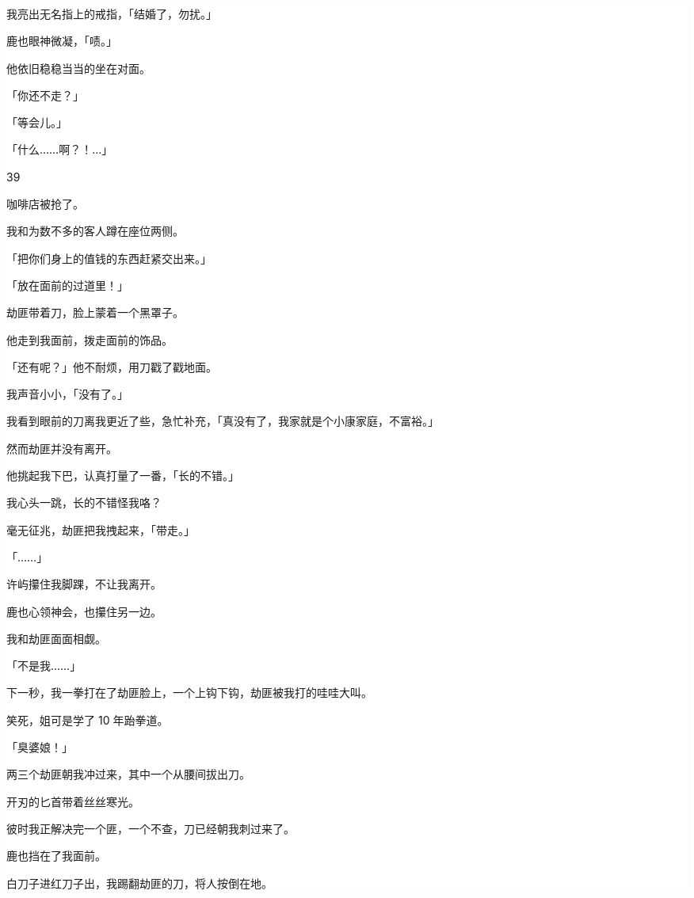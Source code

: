 我亮出无名指上的戒指，「结婚了，勿扰。」

鹿也眼神微凝，「啧。」

他依旧稳稳当当的坐在对面。

「你还不走？」

「等会儿。」

「什么……啊？！…」

39

咖啡店被抢了。

我和为数不多的客人蹲在座位两侧。

「把你们身上的值钱的东西赶紧交出来。」

「放在面前的过道里！」

劫匪带着刀，脸上蒙着一个黑罩子。

他走到我面前，拨走面前的饰品。

「还有呢？」他不耐烦，用刀戳了戳地面。

我声音小小，「没有了。」

我看到眼前的刀离我更近了些，急忙补充，「真没有了，我家就是个小康家庭，不富裕。」

然而劫匪并没有离开。

他挑起我下巴，认真打量了一番，「长的不错。」

我心头一跳，长的不错怪我咯？

毫无征兆，劫匪把我拽起来，「带走。」

「……」

许屿攥住我脚踝，不让我离开。

鹿也心领神会，也攥住另一边。

我和劫匪面面相觑。

「不是我……」

下一秒，我一拳打在了劫匪脸上，一个上钩下钩，劫匪被我打的哇哇大叫。

笑死，姐可是学了 10 年跆拳道。

「臭婆娘！」

两三个劫匪朝我冲过来，其中一个从腰间拔出刀。

开刃的匕首带着丝丝寒光。

彼时我正解决完一个匪，一个不查，刀已经朝我刺过来了。

鹿也挡在了我面前。

白刀子进红刀子出，我踢翻劫匪的刀，将人按倒在地。

